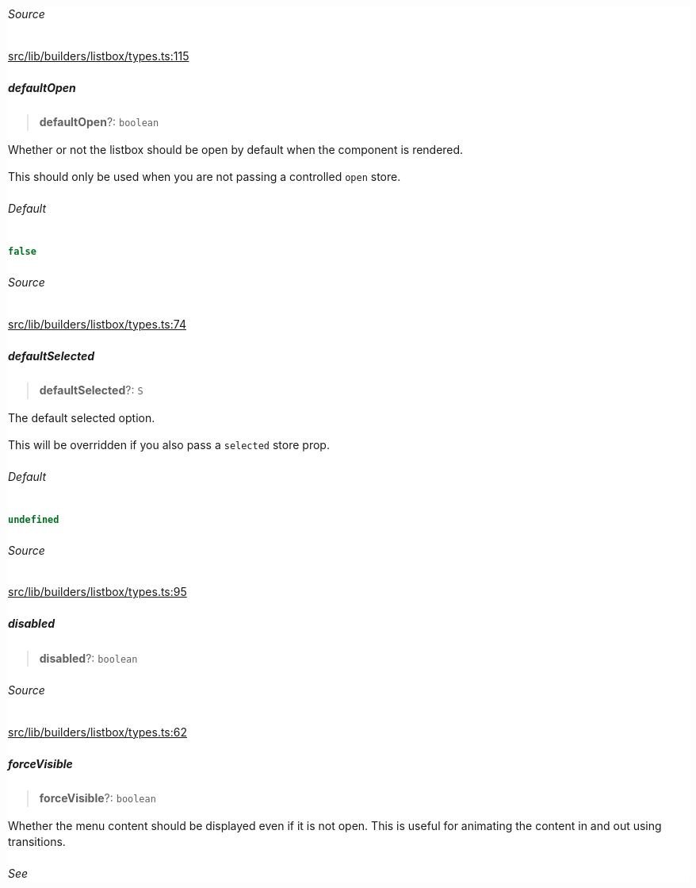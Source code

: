 ###### Source

[src/lib/builders/listbox/types.ts:115](https://github.com/huntabyte/melt-ui/blob/7f902e45/src/lib/builders/listbox/types.ts#L115)

##### defaultOpen

> **defaultOpen**?: `boolean`

Whether or not the listbox should be open by default
when the component is rendered.

This should only be used when you are not passing a controlled `open` store.

###### Default

```ts
false
```

###### Source

[src/lib/builders/listbox/types.ts:74](https://github.com/huntabyte/melt-ui/blob/7f902e45/src/lib/builders/listbox/types.ts#L74)

##### defaultSelected

> **defaultSelected**?: `S`

The default selected option.

This will be overridden if you also pass a `selected` store prop.

###### Default

```ts
undefined
```

###### Source

[src/lib/builders/listbox/types.ts:95](https://github.com/huntabyte/melt-ui/blob/7f902e45/src/lib/builders/listbox/types.ts#L95)

##### disabled

> **disabled**?: `boolean`

###### Source

[src/lib/builders/listbox/types.ts:62](https://github.com/huntabyte/melt-ui/blob/7f902e45/src/lib/builders/listbox/types.ts#L62)

##### forceVisible

> **forceVisible**?: `boolean`

Whether the menu content should be displayed even if it is not open.
This is useful for animating the content in and out using transitions.

###### See
